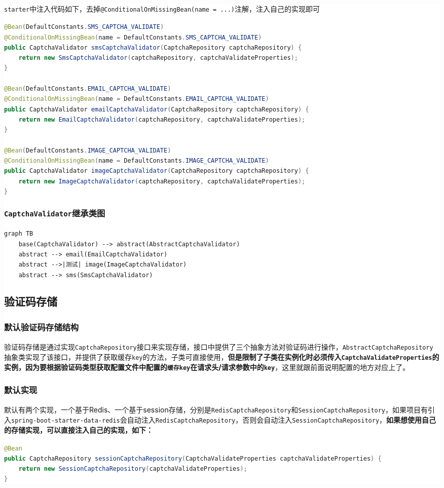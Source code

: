 `starter`中注入代码如下，去掉`@ConditionalOnMissingBean(name = ...)`注解，注入自己的实现即可

```java
@Bean(DefaultConstants.SMS_CAPTCHA_VALIDATE)
@ConditionalOnMissingBean(name = DefaultConstants.SMS_CAPTCHA_VALIDATE)
public CaptchaValidator smsCaptchaValidator(CaptchaRepository captchaRepository) {
    return new SmsCaptchaValidator(captchaRepository, captchaValidateProperties);
}

@Bean(DefaultConstants.EMAIL_CAPTCHA_VALIDATE)
@ConditionalOnMissingBean(name = DefaultConstants.EMAIL_CAPTCHA_VALIDATE)
public CaptchaValidator emailCaptchaValidator(CaptchaRepository captchaRepository) {
    return new EmailCaptchaValidator(captchaRepository, captchaValidateProperties);
}

@Bean(DefaultConstants.IMAGE_CAPTCHA_VALIDATE)
@ConditionalOnMissingBean(name = DefaultConstants.IMAGE_CAPTCHA_VALIDATE)
public CaptchaValidator imageCaptchaValidator(CaptchaRepository captchaRepository) {
    return new ImageCaptchaValidator(captchaRepository, captchaValidateProperties);
}
```

### `CaptchaValidator`继承类图

```mermaid
graph TB
	base(CaptchaValidator) --> abstract(AbstractCaptchaValidator)
	abstract --> email(EmailCaptchaValidator)
	abstract -->|测试| image(ImageCaptchaValidator)
	abstract --> sms(SmsCaptchaValidator)
```

## 验证码存储

### 默认验证码存储结构

验证码存储是通过实现`CaptchaRepository`接口来实现存储，接口中提供了三个抽象方法对验证码进行操作，`AbstractCaptchaRepository`抽象类实现了该接口，并提供了获取缓存`key`的方法，子类可直接使用，**但是限制了子类在实例化时必须传入`CaptchaValidateProperties`的实例，因为要根据验证码类型获取配置文件中配置的`缓存key`在请求头/请求参数中的`key`**，这里就跟前面说明配置的地方对应上了。

### 默认实现

默认有两个实现，一个基于Redis、一个基于session存储，分别是`RedisCaptchaRepository`和`SessionCaptchaRepository`，如果项目有引入`spring-boot-starter-data-redis`会自动注入`RedisCaptchaRepository`，否则会自动注入`SessionCaptchaRepository`，**如果想使用自己的存储实现，可以直接注入自己的实现，如下：**

```java
@Bean
public CaptchaRepository sessionCaptchaRepository(CaptchaValidateProperties captchaValidateProperties) {
    return new SessionCaptchaRepository(captchaValidateProperties);
}
```
